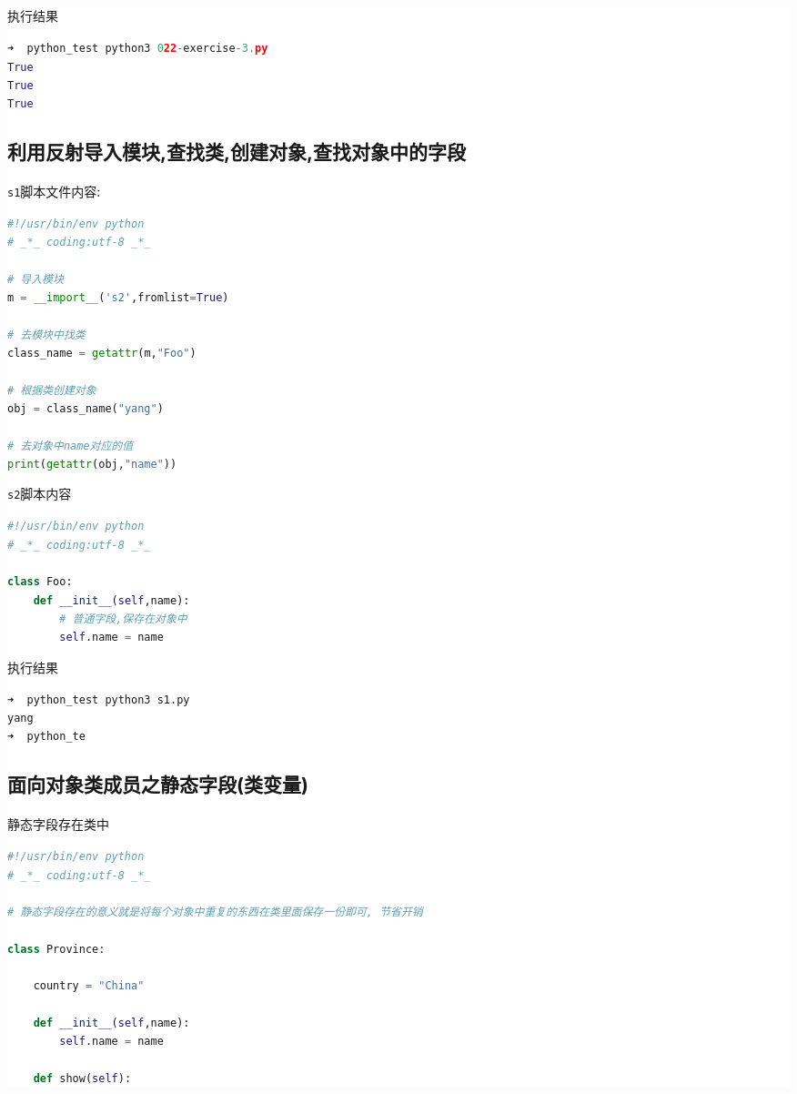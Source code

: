 执行结果

```python
➜  python_test python3 022-exercise-3.py
True
True
True
```

## 利用反射导入模块,查找类,创建对象,查找对象中的字段

`s1`脚本文件内容:

```python
#!/usr/bin/env python
# _*_ coding:utf-8 _*_

# 导入模块
m = __import__('s2',fromlist=True)

# 去模块中找类
class_name = getattr(m,"Foo")

# 根据类创建对象
obj = class_name("yang")

# 去对象中name对应的值
print(getattr(obj,"name"))
```

`s2`脚本内容

```python
#!/usr/bin/env python
# _*_ coding:utf-8 _*_

class Foo:
    def __init__(self,name):
        # 普通字段,保存在对象中
        self.name = name
```

执行结果

```python
➜  python_test python3 s1.py
yang
➜  python_te
```

## 面向对象类成员之静态字段(类变量)

静态字段存在类中

```python
#!/usr/bin/env python
# _*_ coding:utf-8 _*_

# 静态字段存在的意义就是将每个对象中重复的东西在类里面保存一份即可, 节省开销

class Province:

    country = "China"

    def __init__(self,name):
        self.name = name

    def show(self):
```